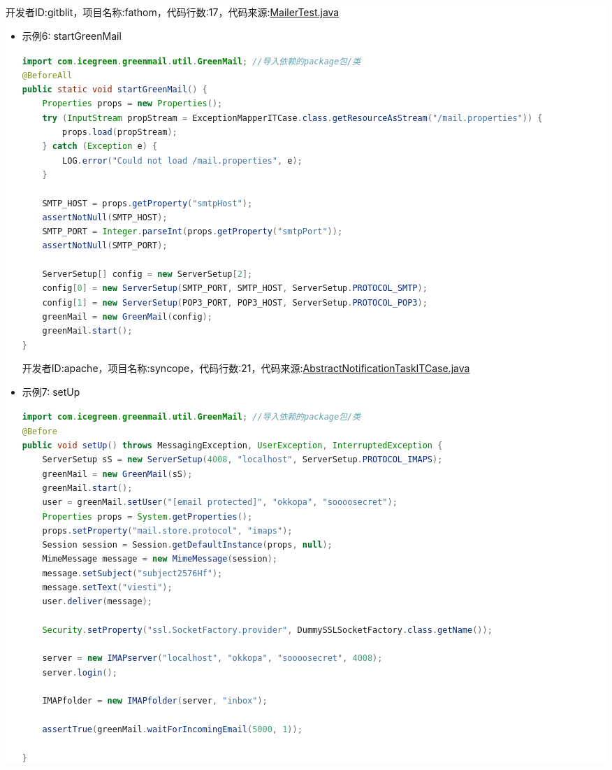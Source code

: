   开发者ID:gitblit，项目名称:fathom，代码行数:17，代码来源:[MailerTest.java](https://vimsky.com/cache/index.php?source=https%3A%2F%2Fgithub.com%2Fgitblit%2Ffathom)

- 示例6: startGreenMail

  ```java
  import com.icegreen.greenmail.util.GreenMail; //导入依赖的package包/类
  @BeforeAll
  public static void startGreenMail() {
      Properties props = new Properties();
      try (InputStream propStream = ExceptionMapperITCase.class.getResourceAsStream("/mail.properties")) {
          props.load(propStream);
      } catch (Exception e) {
          LOG.error("Could not load /mail.properties", e);
      }
  
      SMTP_HOST = props.getProperty("smtpHost");
      assertNotNull(SMTP_HOST);
      SMTP_PORT = Integer.parseInt(props.getProperty("smtpPort"));
      assertNotNull(SMTP_PORT);
  
      ServerSetup[] config = new ServerSetup[2];
      config[0] = new ServerSetup(SMTP_PORT, SMTP_HOST, ServerSetup.PROTOCOL_SMTP);
      config[1] = new ServerSetup(POP3_PORT, POP3_HOST, ServerSetup.PROTOCOL_POP3);
      greenMail = new GreenMail(config);
      greenMail.start();
  }
  ```

  开发者ID:apache，项目名称:syncope，代码行数:21，代码来源:[AbstractNotificationTaskITCase.java](https://vimsky.com/cache/index.php?source=https%3A%2F%2Fgithub.com%2Fapache%2Fsyncope)

- 示例7: setUp

  ```java
  import com.icegreen.greenmail.util.GreenMail; //导入依赖的package包/类
  @Before
  public void setUp() throws MessagingException, UserException, InterruptedException {
      ServerSetup sS = new ServerSetup(4008, "localhost", ServerSetup.PROTOCOL_IMAPS);
      greenMail = new GreenMail(sS);
      greenMail.start();
      user = greenMail.setUser("[email protected]", "okkopa", "soooosecret");
      Properties props = System.getProperties();
      props.setProperty("mail.store.protocol", "imaps");
      Session session = Session.getDefaultInstance(props, null);
      MimeMessage message = new MimeMessage(session);
      message.setSubject("subject2576Hf");
      message.setText("viesti");
      user.deliver(message);
  
      Security.setProperty("ssl.SocketFactory.provider", DummySSLSocketFactory.class.getName());
  
      server = new IMAPserver("localhost", "okkopa", "soooosecret", 4008);
      server.login();
  
      IMAPfolder = new IMAPfolder(server, "inbox");
  
      assertTrue(greenMail.waitForIncomingEmail(5000, 1));
  
  }
  ```
